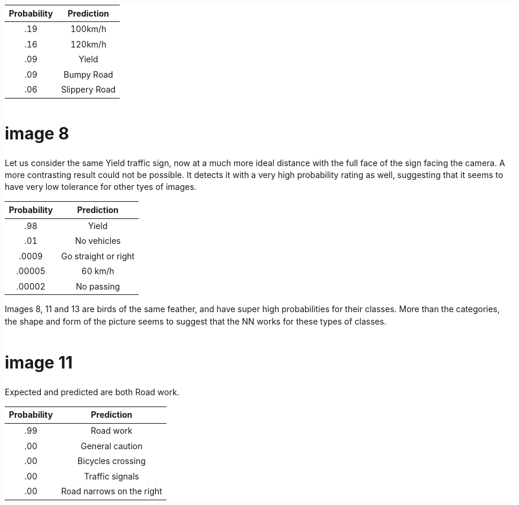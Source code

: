 | Probability           |     Prediction                                |
|:---------------------:|:---------------------------------------------:|
| .19                   | 100km/h       |
| .16                   | 120km/h|
| .09                   | Yield         |
| .09                   | Bumpy Road    |
| .06                   | Slippery Road |


# image 8
Let us consider the same Yield traffic sign, now at a much more ideal distance with
the full face of the sign facing the camera. A more contrasting result could not be possible.
It detects it with a  very high probability rating as well,
suggesting that it seems to have very low tolerance for other tyes of images.

| Probability           |     Prediction                                |
|:---------------------:|:---------------------------------------------:|
| .98                   | Yield         |
| .01                   | No vehicles   |
| .0009                 | Go straight or right          |
| .00005                | 60 km/h       |
| .00002                | No passing |

Images 8, 11 and 13 are birds of the same feather, and have super high probabilities for their classes.
More than the categories, the shape and form of the picture seems to suggest that the NN works for these
 types of classes.

# image 11
Expected and predicted are both Road work.

| Probability           |     Prediction                                |
|:---------------------:|:---------------------------------------------:|
| .99                   | Road work             |
| .00                   | General caution       |
| .00                   | Bicycles crossing     |
| .00                   | Traffic signals       |
| .00                   | Road narrows on the right |

